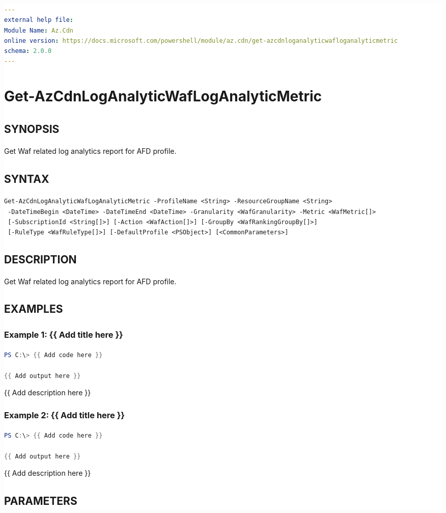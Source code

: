 ```yaml
---
external help file:
Module Name: Az.Cdn
online version: https://docs.microsoft.com/powershell/module/az.cdn/get-azcdnloganalyticwafloganalyticmetric
schema: 2.0.0
---
```


# Get-AzCdnLogAnalyticWafLogAnalyticMetric

## SYNOPSIS
Get Waf related log analytics report for AFD profile.

## SYNTAX

```
Get-AzCdnLogAnalyticWafLogAnalyticMetric -ProfileName <String> -ResourceGroupName <String>
 -DateTimeBegin <DateTime> -DateTimeEnd <DateTime> -Granularity <WafGranularity> -Metric <WafMetric[]>
 [-SubscriptionId <String[]>] [-Action <WafAction[]>] [-GroupBy <WafRankingGroupBy[]>]
 [-RuleType <WafRuleType[]>] [-DefaultProfile <PSObject>] [<CommonParameters>]
```

## DESCRIPTION
Get Waf related log analytics report for AFD profile.

## EXAMPLES

### Example 1: {{ Add title here }}
```powershell
PS C:\> {{ Add code here }}

{{ Add output here }}
```

{{ Add description here }}

### Example 2: {{ Add title here }}
```powershell
PS C:\> {{ Add code here }}

{{ Add output here }}
```

{{ Add description here }}

## PARAMETERS
